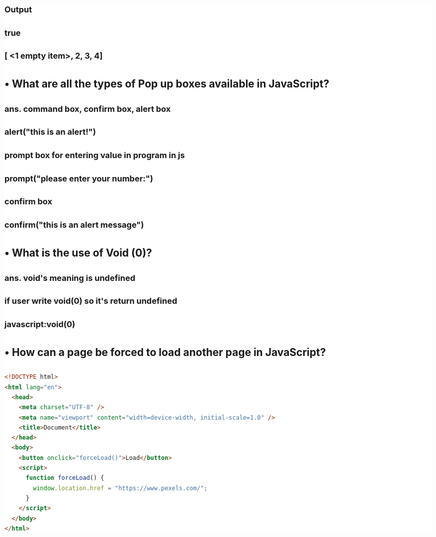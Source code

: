 ### Output

### true

### [ <1 empty item>, 2, 3, 4]

## • What are all the types of Pop up boxes available in JavaScript?

### ans. command box, confirm box, alert box

### alert("this is an alert!")

### prompt box for entering value in program in js

### prompt("please enter your number:")

### confirm box

### confirm("this is an alert message")

## • What is the use of Void (0)?

### ans. void's meaning is undefined

### if user write void(0) so it's return undefined

### javascript:void(0)

## • How can a page be forced to load another page in JavaScript?

###

```html
<!DOCTYPE html>
<html lang="en">
  <head>
    <meta charset="UTF-8" />
    <meta name="viewport" content="width=device-width, initial-scale=1.0" />
    <title>Document</title>
  </head>
  <body>
    <button onclick="forceLoad()">Load</button>
    <script>
      function forceLoad() {
        window.location.href = "https://www.pexels.com/";
      }
    </script>
  </body>
</html>
```
